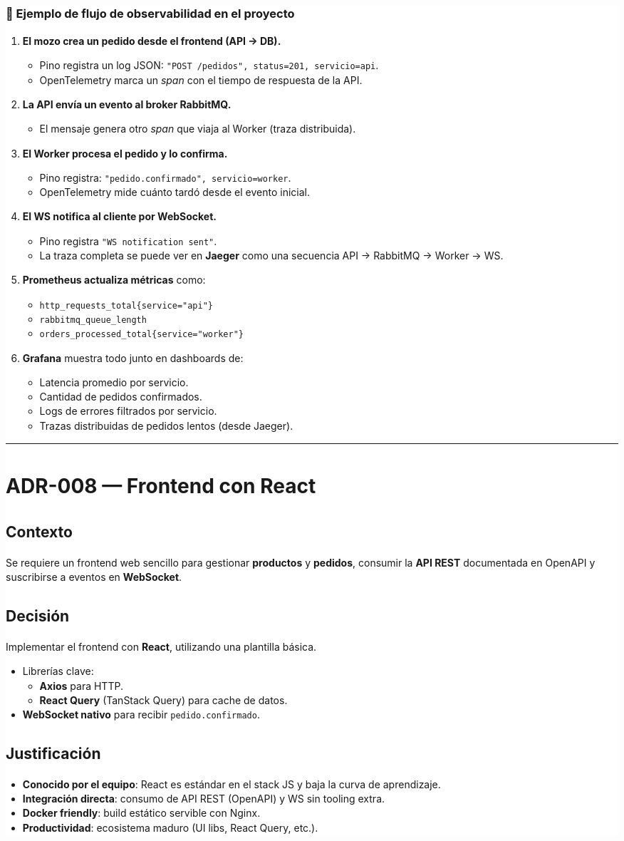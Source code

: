 
### 🧠 Ejemplo de flujo de observabilidad en el proyecto

1. **El mozo crea un pedido desde el frontend (API → DB).**  
   - Pino registra un log JSON: `"POST /pedidos", status=201, servicio=api`.  
   - OpenTelemetry marca un *span* con el tiempo de respuesta de la API.  

2. **La API envía un evento al broker RabbitMQ.**  
   - El mensaje genera otro *span* que viaja al Worker (traza distribuida).  

3. **El Worker procesa el pedido y lo confirma.**  
   - Pino registra: `"pedido.confirmado", servicio=worker`.  
   - OpenTelemetry mide cuánto tardó desde el evento inicial.  

4. **El WS notifica al cliente por WebSocket.**  
   - Pino registra `"WS notification sent"`.  
   - La traza completa se puede ver en **Jaeger** como una secuencia API → RabbitMQ → Worker → WS.  

5. **Prometheus actualiza métricas** como:
   - `http_requests_total{service="api"}`
   - `rabbitmq_queue_length`
   - `orders_processed_total{service="worker"}`

6. **Grafana** muestra todo junto en dashboards de:
   - Latencia promedio por servicio.
   - Cantidad de pedidos confirmados.
   - Logs de errores filtrados por servicio.
   - Trazas distribuidas de pedidos lentos (desde Jaeger).

---

# ADR-008 — Frontend con **React**

## Contexto
Se requiere un frontend web sencillo para gestionar **productos** y **pedidos**, consumir la **API REST** documentada en OpenAPI y suscribirse a eventos en **WebSocket**.

## Decisión
Implementar el frontend con **React**, utilizando una plantilla básica.
- Librerías clave:  
  - **Axios** para HTTP.  
  - **React Query** (TanStack Query) para cache de datos.  
- **WebSocket nativo** para recibir `pedido.confirmado`.

## Justificación
- **Conocido por el equipo**: React es estándar en el stack JS y baja la curva de aprendizaje.  
- **Integración directa**: consumo de API REST (OpenAPI) y WS sin tooling extra.  
- **Docker friendly**: build estático servible con Nginx.  
- **Productividad**: ecosistema maduro (UI libs, React Query, etc.).


